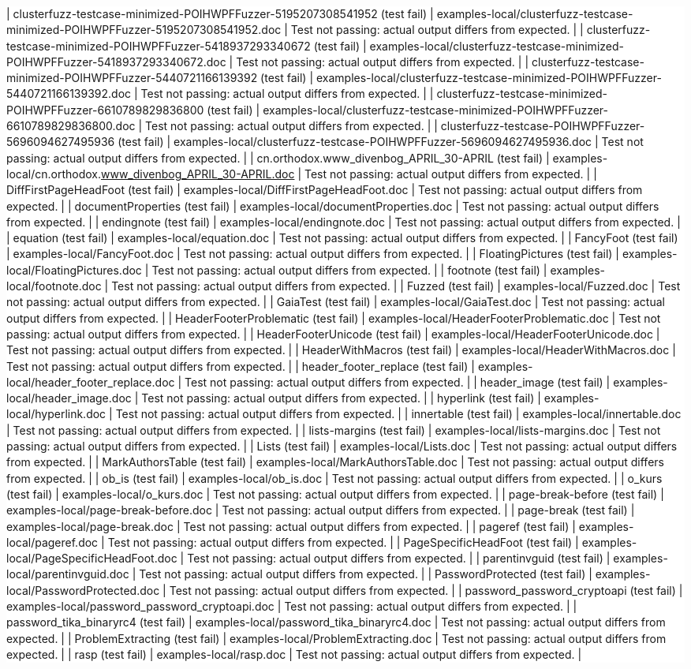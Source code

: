 | clusterfuzz-testcase-minimized-POIHWPFFuzzer-5195207308541952 (test fail) | examples-local/clusterfuzz-testcase-minimized-POIHWPFFuzzer-5195207308541952.doc | Test not passing: actual output differs from expected. |
| clusterfuzz-testcase-minimized-POIHWPFFuzzer-5418937293340672 (test fail) | examples-local/clusterfuzz-testcase-minimized-POIHWPFFuzzer-5418937293340672.doc | Test not passing: actual output differs from expected. |
| clusterfuzz-testcase-minimized-POIHWPFFuzzer-5440721166139392 (test fail) | examples-local/clusterfuzz-testcase-minimized-POIHWPFFuzzer-5440721166139392.doc | Test not passing: actual output differs from expected. |
| clusterfuzz-testcase-minimized-POIHWPFFuzzer-6610789829836800 (test fail) | examples-local/clusterfuzz-testcase-minimized-POIHWPFFuzzer-6610789829836800.doc | Test not passing: actual output differs from expected. |
| clusterfuzz-testcase-POIHWPFFuzzer-5696094627495936 (test fail) | examples-local/clusterfuzz-testcase-POIHWPFFuzzer-5696094627495936.doc | Test not passing: actual output differs from expected. |
| cn.orthodox.www_divenbog_APRIL_30-APRIL (test fail) | examples-local/cn.orthodox.www_divenbog_APRIL_30-APRIL.doc | Test not passing: actual output differs from expected. |
| DiffFirstPageHeadFoot (test fail) | examples-local/DiffFirstPageHeadFoot.doc | Test not passing: actual output differs from expected. |
| documentProperties (test fail) | examples-local/documentProperties.doc | Test not passing: actual output differs from expected. |
| endingnote (test fail) | examples-local/endingnote.doc | Test not passing: actual output differs from expected. |
| equation (test fail) | examples-local/equation.doc | Test not passing: actual output differs from expected. |
| FancyFoot (test fail) | examples-local/FancyFoot.doc | Test not passing: actual output differs from expected. |
| FloatingPictures (test fail) | examples-local/FloatingPictures.doc | Test not passing: actual output differs from expected. |
| footnote (test fail) | examples-local/footnote.doc | Test not passing: actual output differs from expected. |
| Fuzzed (test fail) | examples-local/Fuzzed.doc | Test not passing: actual output differs from expected. |
| GaiaTest (test fail) | examples-local/GaiaTest.doc | Test not passing: actual output differs from expected. |
| HeaderFooterProblematic (test fail) | examples-local/HeaderFooterProblematic.doc | Test not passing: actual output differs from expected. |
| HeaderFooterUnicode (test fail) | examples-local/HeaderFooterUnicode.doc | Test not passing: actual output differs from expected. |
| HeaderWithMacros (test fail) | examples-local/HeaderWithMacros.doc | Test not passing: actual output differs from expected. |
| header_footer_replace (test fail) | examples-local/header_footer_replace.doc | Test not passing: actual output differs from expected. |
| header_image (test fail) | examples-local/header_image.doc | Test not passing: actual output differs from expected. |
| hyperlink (test fail) | examples-local/hyperlink.doc | Test not passing: actual output differs from expected. |
| innertable (test fail) | examples-local/innertable.doc | Test not passing: actual output differs from expected. |
| lists-margins (test fail) | examples-local/lists-margins.doc | Test not passing: actual output differs from expected. |
| Lists (test fail) | examples-local/Lists.doc | Test not passing: actual output differs from expected. |
| MarkAuthorsTable (test fail) | examples-local/MarkAuthorsTable.doc | Test not passing: actual output differs from expected. |
| ob_is (test fail) | examples-local/ob_is.doc | Test not passing: actual output differs from expected. |
| o_kurs (test fail) | examples-local/o_kurs.doc | Test not passing: actual output differs from expected. |
| page-break-before (test fail) | examples-local/page-break-before.doc | Test not passing: actual output differs from expected. |
| page-break (test fail) | examples-local/page-break.doc | Test not passing: actual output differs from expected. |
| pageref (test fail) | examples-local/pageref.doc | Test not passing: actual output differs from expected. |
| PageSpecificHeadFoot (test fail) | examples-local/PageSpecificHeadFoot.doc | Test not passing: actual output differs from expected. |
| parentinvguid (test fail) | examples-local/parentinvguid.doc | Test not passing: actual output differs from expected. |
| PasswordProtected (test fail) | examples-local/PasswordProtected.doc | Test not passing: actual output differs from expected. |
| password_password_cryptoapi (test fail) | examples-local/password_password_cryptoapi.doc | Test not passing: actual output differs from expected. |
| password_tika_binaryrc4 (test fail) | examples-local/password_tika_binaryrc4.doc | Test not passing: actual output differs from expected. |
| ProblemExtracting (test fail) | examples-local/ProblemExtracting.doc | Test not passing: actual output differs from expected. |
| rasp (test fail) | examples-local/rasp.doc | Test not passing: actual output differs from expected. |